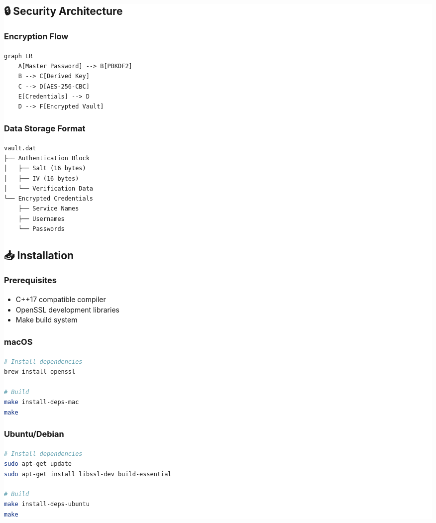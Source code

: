 ## 🔒 Security Architecture

### Encryption Flow
```mermaid
graph LR
    A[Master Password] --> B[PBKDF2]
    B --> C[Derived Key]
    C --> D[AES-256-CBC]
    E[Credentials] --> D
    D --> F[Encrypted Vault]
```

### Data Storage Format
```
vault.dat
├── Authentication Block
│   ├── Salt (16 bytes)
│   ├── IV (16 bytes)
│   └── Verification Data
└── Encrypted Credentials
    ├── Service Names
    ├── Usernames
    └── Passwords
```

## 📥 Installation

### Prerequisites
- C++17 compatible compiler
- OpenSSL development libraries
- Make build system

### macOS
```bash
# Install dependencies
brew install openssl

# Build
make install-deps-mac
make
```

### Ubuntu/Debian
```bash
# Install dependencies
sudo apt-get update
sudo apt-get install libssl-dev build-essential

# Build
make install-deps-ubuntu
make
```
